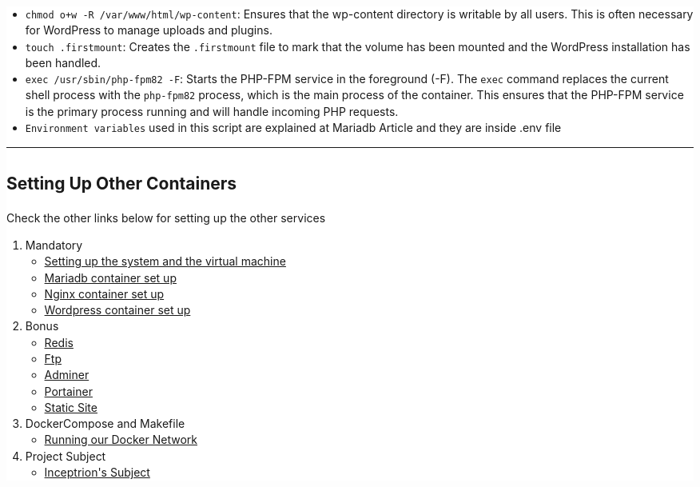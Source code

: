 - `chmod o+w -R /var/www/html/wp-content`: Ensures that the wp-content directory is writable by all users. This is often necessary for WordPress to manage uploads and plugins.
- `touch .firstmount`: Creates the `.firstmount` file to mark that the volume has been mounted and the WordPress installation has been handled.
- `exec /usr/sbin/php-fpm82 -F`: Starts the PHP-FPM service in the foreground (-F). The `exec` command replaces the current shell process with the `php-fpm82` process, which is the main process of the container. This ensures that the PHP-FPM service is the primary process running and will handle incoming PHP requests.
- `Environment variables` used in this script are explained at Mariadb Article and they are inside .env file
---

## Setting Up Other Containers
Check the other links below for setting up the other services

1. Mandatory
    - [Setting up the system and the virtual machine](README.md#table-of-contents)
    - [Mariadb container set up](Mariadb.md#table-of-contents)
    - [Nginx container set up](Nginx.md#table-of-contents)
    - [Wordpress container set up](Wordpress.md#table-of-contents)
2. Bonus
    - [Redis](Redis.md#table-of-contents)
    - [Ftp](Ftp.md#table-of-contents)
    - [Adminer](Adminer.md#table-of-contents)
    - [Portainer](Portainer.md#table-of-contents)
    - [Static Site](Static-Site.md#table-of-contents)
3. DockerCompose and Makefile
    - [Running our Docker Network](Compilation.md#table-of-contents)
4. Project Subject
    - [Inceptrion's Subject](Inception.pdf)